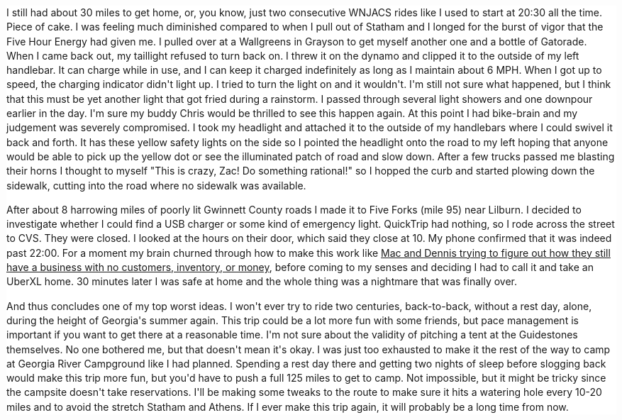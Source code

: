 I still had about 30 miles to get home, or, you know, just two consecutive WNJACS rides like I used to start at 20:30 all the time. Piece of cake. I was feeling much diminished compared to when I pull out of Statham and I longed for the burst of vigor that the Five Hour Energy had given me. I pulled over at a Wallgreens in Grayson to get myself another one and a bottle of Gatorade. When I came back out, my taillight refused to turn back on. I threw it on the dynamo and clipped it to the outside of my left handlebar. It can charge while in use, and I can keep it charged indefinitely as long as I maintain about 6 MPH. When I got up to speed, the charging indicator didn't light up. I tried to turn the light on and it wouldn't. I'm still not sure what happened, but I think that this must be yet another light that got fried during a rainstorm. I passed through several light showers and one downpour earlier in the day. I'm sure my buddy Chris would be thrilled to see this happen again. At this point I had bike-brain and my judgement was severely compromised. I took my headlight and attached it to the outside of my handlebars where I could swivel it back and forth. It has these yellow safety lights on the side so I pointed the headlight onto the road to my left hoping that anyone would be able to pick up the yellow dot or see the illuminated patch of road and slow down. After a few trucks passed me blasting their horns I thought to myself "This is crazy, Zac! Do something rational!" so I hopped the curb and started plowing down the sidewalk, cutting into the road where no sidewalk was available.

After about 8 harrowing miles of poorly lit Gwinnett County roads I made it to Five Forks (mile 95) near Lilburn. I decided to investigate whether I could find a USB charger or some kind of emergency light. QuickTrip had nothing, so I rode across the street to CVS. They were closed. I looked at the hours on their door, which said they close at 10. My phone confirmed that it was indeed past 22:00. For a moment my brain churned through how to make this work like [Mac and Dennis trying to figure out how they still have a business with no customers, inventory, or money](https://www.youtube.com/watch?v=cyxxE1AcUSM&feature=youtu.be&t=78), before coming to my senses and deciding I had to call it and take an UberXL home. 30 minutes later I was safe at home and the whole thing was a nightmare that was finally over.

And thus concludes one of my top worst ideas. I won't ever try to ride two centuries, back-to-back, without a rest day, alone, during the height of Georgia's summer again. This trip could be a lot more fun with some friends, but pace management is important if you want to get there at a reasonable time. I'm not sure about the validity of pitching a tent at the Guidestones themselves. No one bothered me, but that doesn't mean it's okay. I was just too exhausted to make it the rest of the way to camp at Georgia River Campground like I had planned. Spending a rest day there and getting two nights of sleep before slogging back would make this trip more fun, but you'd have to push a full 125 miles to get to camp. Not impossible, but it might be tricky since the campsite doesn't take reservations. I'll be making some tweaks to the route to make sure it hits a watering hole every 10-20 miles and to avoid the stretch Statham and Athens. If I ever make this trip again, it will probably be a long time from now.

<iframe src="https://ridewithgps.com/embeds?type=trip&id=53632811" style="width: 1px; min-width: 100%; height: 550px; border: none;" scrolling="no"></iframe>
